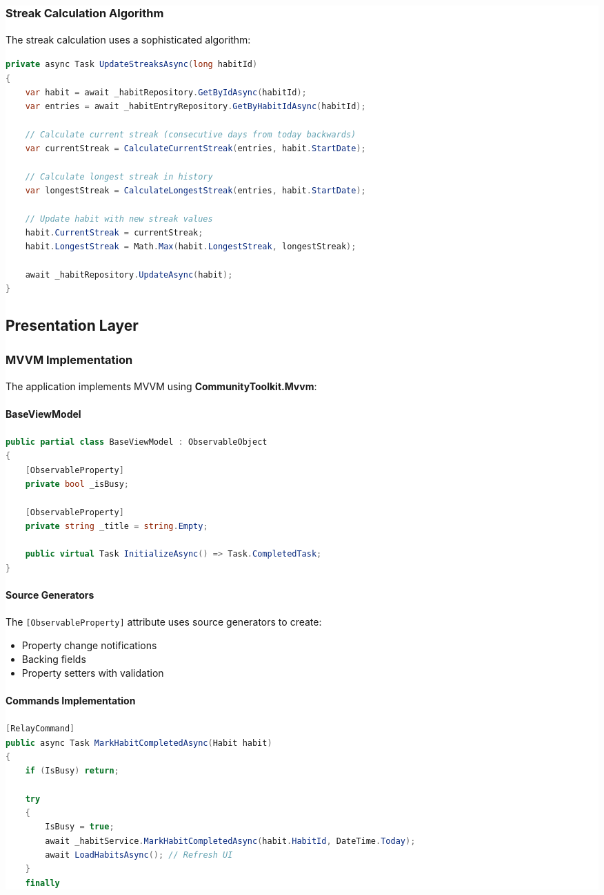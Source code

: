 ### Streak Calculation Algorithm

The streak calculation uses a sophisticated algorithm:

```csharp
private async Task UpdateStreaksAsync(long habitId)
{
    var habit = await _habitRepository.GetByIdAsync(habitId);
    var entries = await _habitEntryRepository.GetByHabitIdAsync(habitId);
    
    // Calculate current streak (consecutive days from today backwards)
    var currentStreak = CalculateCurrentStreak(entries, habit.StartDate);
    
    // Calculate longest streak in history
    var longestStreak = CalculateLongestStreak(entries, habit.StartDate);
    
    // Update habit with new streak values
    habit.CurrentStreak = currentStreak;
    habit.LongestStreak = Math.Max(habit.LongestStreak, longestStreak);
    
    await _habitRepository.UpdateAsync(habit);
}
```

## Presentation Layer

### MVVM Implementation

The application implements MVVM using **CommunityToolkit.Mvvm**:

#### BaseViewModel
```csharp
public partial class BaseViewModel : ObservableObject
{
    [ObservableProperty]
    private bool _isBusy;

    [ObservableProperty]
    private string _title = string.Empty;

    public virtual Task InitializeAsync() => Task.CompletedTask;
}
```

#### Source Generators
The `[ObservableProperty]` attribute uses source generators to create:
- Property change notifications
- Backing fields
- Property setters with validation

#### Commands Implementation
```csharp
[RelayCommand]
public async Task MarkHabitCompletedAsync(Habit habit)
{
    if (IsBusy) return;
    
    try
    {
        IsBusy = true;
        await _habitService.MarkHabitCompletedAsync(habit.HabitId, DateTime.Today);
        await LoadHabitsAsync(); // Refresh UI
    }
    finally
```